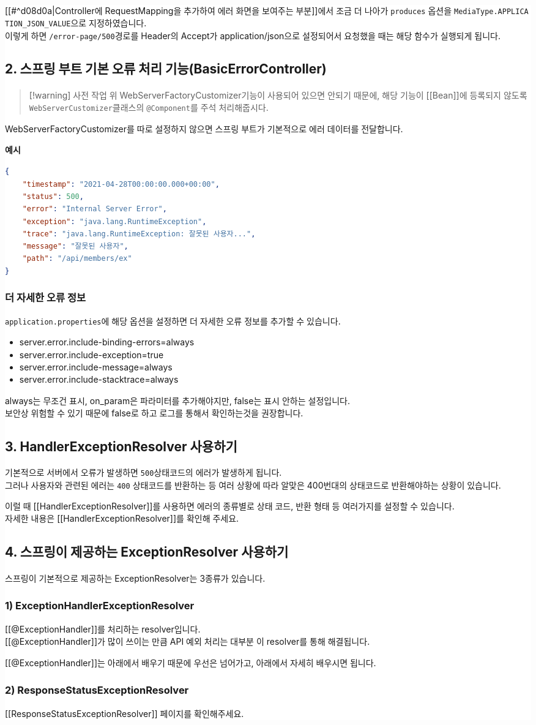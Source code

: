 [[#^d08d0a|Controller에 RequestMapping을 추가하여 에러 화면을 보여주는 부분]]에서 조금 더 나아가 `produces` 옵션을 `MediaType.APPLICATION_JSON_VALUE`으로 지정하였습니다.<br>이렇게 하면 `/error-page/500`경로를 Header의 Accept가 application/json으로 설정되어서 요청했을 때는 해당 함수가 실행되게 됩니다.

## 2. 스프링 부트 기본 오류 처리 기능(BasicErrorController)

> [!warning] 사전 작업
> 위 WebServerFactoryCustomizer기능이 사용되어 있으면 안되기 때문에, 해당 기능이 [[Bean]]에 등록되지 않도록 `WebServerCustomizer`클래스의 `@Component`를 주석 처리해줍시다.

WebServerFactoryCustomizer를 따로 설정하지 않으면 스프링 부트가 기본적으로 에러 데이터를 전달합니다.

**예시**
```json
{  
	"timestamp": "2021-04-28T00:00:00.000+00:00", 
	"status": 500,  
	"error": "Internal Server Error",  
	"exception": "java.lang.RuntimeException",  
	"trace": "java.lang.RuntimeException: 잘못된 사용자...",
	"message": "잘못된 사용자",
	"path": "/api/members/ex"
}
```

### 더 자세한 오류 정보
`application.properties`에 해당 옵션을 설정하면 더 자세한 오류 정보를 추가할 수 있습니다.
- server.error.include-binding-errors=always
- server.error.include-exception=true
- server.error.include-message=always
- server.error.include-stacktrace=always

always는 무조건 표시, on_param은 파라미터를 추가해야지만, false는 표시 안하는 설정입니다.<br>보안상 위험할 수 있기 때문에 false로 하고 로그를 통해서 확인하는것을 권장합니다.

## 3. HandlerExceptionResolver 사용하기

기본적으로 서버에서 오류가 발생하면 `500`상태코드의 에러가 발생하게 됩니다.<br>그러나 사용자와 관련된 에러는 `400` 상태코드를 반환하는 등 여러 상황에 따라 알맞은 400번대의 상태코드로 반환해야하는 상황이 있습니다.

이럴 때 [[HandlerExceptionResolver]]를 사용하면 에러의 종류별로 상태 코드, 반환 형태 등 여러가지를 설정할 수 있습니다.<br>자세한 내용은 [[HandlerExceptionResolver]]를 확인해 주세요.

## 4. 스프링이 제공하는 ExceptionResolver 사용하기

스프링이 기본적으로 제공하는 ExceptionResolver는 3종류가 있습니다.
### 1) ExceptionHandlerExceptionResolver
[[@ExceptionHandler]]를 처리하는 resolver입니다.<br>[[@ExceptionHandler]]가 많이 쓰이는 만큼 API 예외 처리는 대부분 이 resolver를 통해 해결됩니다.

[[@ExceptionHandler]]는 아래에서 배우기 때문에 우선은 넘어가고, 아래에서 자세히 배우시면 됩니다.

### 2) ResponseStatusExceptionResolver
[[ResponseStatusExceptionResolver]] 페이지를 확인해주세요.
